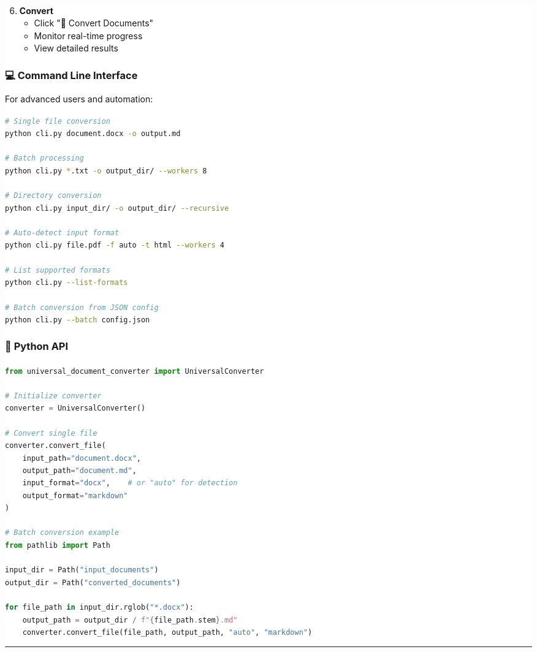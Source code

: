 6. **Convert**
   - Click "🚀 Convert Documents"
   - Monitor real-time progress
   - View detailed results

### 💻 **Command Line Interface**

For advanced users and automation:

```bash
# Single file conversion
python cli.py document.docx -o output.md

# Batch processing
python cli.py *.txt -o output_dir/ --workers 8

# Directory conversion
python cli.py input_dir/ -o output_dir/ --recursive

# Auto-detect input format
python cli.py file.pdf -f auto -t html --workers 4

# List supported formats
python cli.py --list-formats

# Batch conversion from JSON config
python cli.py --batch config.json
```

### 🔧 **Python API**

```python
from universal_document_converter import UniversalConverter

# Initialize converter
converter = UniversalConverter()

# Convert single file
converter.convert_file(
    input_path="document.docx",
    output_path="document.md",
    input_format="docx",    # or "auto" for detection
    output_format="markdown"
)

# Batch conversion example
from pathlib import Path

input_dir = Path("input_documents")
output_dir = Path("converted_documents")

for file_path in input_dir.rglob("*.docx"):
    output_path = output_dir / f"{file_path.stem}.md"
    converter.convert_file(file_path, output_path, "auto", "markdown")
```

---